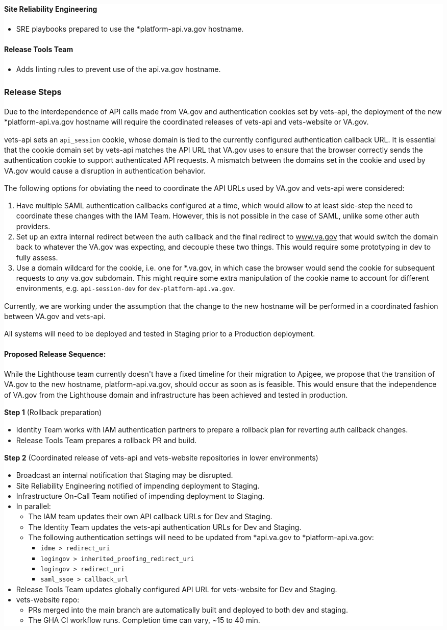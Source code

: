 
#### **Site Reliability Engineering**
   * SRE playbooks prepared to use the *platform-api.va.gov hostname.


#### **Release Tools Team**
  - Adds linting rules to prevent use of the api.va.gov hostname.


### Release Steps
Due to the interdependence of API calls made from VA.gov and authentication cookies set by vets-api, the deployment of the new *platform-api.va.gov hostname will require the coordinated releases of vets-api and vets-website or VA.gov. 

vets-api sets an `api_session` cookie, whose domain is tied to the currently configured authentication callback URL. It is essential that the cookie domain set by vets-api matches the API URL that VA.gov uses to ensure that the browser correctly sends the authentication cookie to support authenticated API requests. A mismatch between the domains set in the cookie and used by VA.gov would cause a disruption in authentication behavior.

The following options for obviating the need to coordinate the API URLs used by VA.gov and vets-api were considered:
1. Have multiple SAML authentication callbacks configured at a time, which would allow to at least side-step the need to coordinate these changes with the IAM Team. However, this is not possible in the case of SAML, unlike some other auth providers.
2. Set up an extra internal redirect between the auth callback and the final redirect to www.va.gov that would switch the domain back to whatever the VA.gov was expecting, and decouple these two things. This would require some prototyping in dev to fully assess.
3. Use a domain wildcard for the cookie, i.e. one for \*.va.gov, in which case the browser would send the cookie for subsequent requests to _any_ va.gov subdomain. This might require some extra manipulation of the cookie name to account for different environments, e.g. `api-session-dev` for `dev-platform-api.va.gov`.

Currently, we are working under the assumption that the change to the new hostname will be performed in a coordinated fashion between VA.gov and vets-api.

All systems will need to be deployed and tested in Staging prior to a Production deployment.


#### **Proposed Release Sequence:**

While the Lighthouse team currently doesn't have a fixed timeline for their migration to Apigee, we propose that the transition of VA.gov to the new hostname, platform-api.va.gov, should occur as soon as is feasible. This would ensure that the independence of VA.gov from the Lighthouse domain and infrastructure has been achieved and tested in production. 

**Step 1** (Rollback preparation)
  - Identity Team works with IAM authentication partners to prepare a rollback plan for reverting auth callback changes. 
  - Release Tools Team prepares a rollback PR and build.

**Step 2** (Coordinated release of vets-api and vets-website repositories in lower environments)
  - Broadcast an internal notification that Staging may be disrupted.
  - Site Reliability Engineering notified of impending deployment to Staging.
  - Infrastructure On-Call Team notified of impending deployment to Staging.
  - In parallel:
    - The IAM team updates their own API callback URLs for Dev and Staging.
    - The Identity Team updates the vets-api authentication URLs for Dev and Staging. 
    - The following authentication settings will need to be updated from *api.va.gov to *platform-api.va.gov:
      - `idme > redirect_uri`
      - `logingov > inherited_proofing_redirect_uri`
      - `logingov > redirect_uri`
      - `saml_ssoe > callback_url`
  - Release Tools Team updates globally configured API URL for vets-website for Dev and Staging.
  - vets-website repo:
    - PRs merged into the main branch are automatically built and deployed to both dev and staging. 
    - The GHA CI workflow runs. Completion time can vary, ~15 to 40 min.